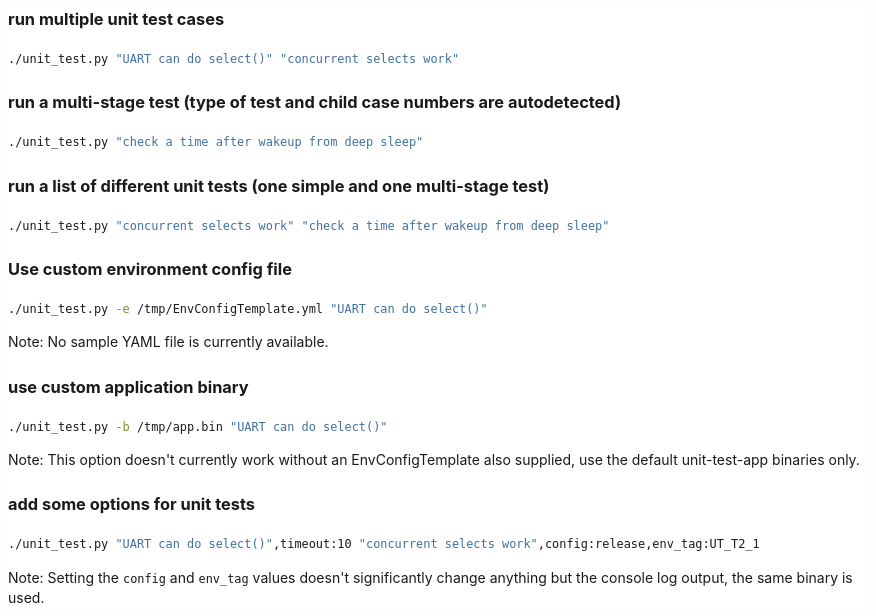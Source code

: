 ### run multiple unit test cases

```bash
./unit_test.py "UART can do select()" "concurrent selects work"
```

### run a multi-stage test (type of test and child case numbers are autodetected)

```bash
./unit_test.py "check a time after wakeup from deep sleep"
```

### run a list of different unit tests (one simple and one multi-stage test)

```bash
./unit_test.py "concurrent selects work" "check a time after wakeup from deep sleep"
```

### Use custom environment config file

```bash
./unit_test.py -e /tmp/EnvConfigTemplate.yml "UART can do select()"
```

Note: No sample YAML file is currently available.

### use custom application binary

```bash
./unit_test.py -b /tmp/app.bin "UART can do select()"
```

Note: This option doesn't currently work without an EnvConfigTemplate also supplied, use the default unit-test-app binaries only.

### add some options for unit tests

```bash
./unit_test.py "UART can do select()",timeout:10 "concurrent selects work",config:release,env_tag:UT_T2_1
```

Note: Setting the `config` and `env_tag` values doesn't significantly change anything but the console log output, the same binary is used.
